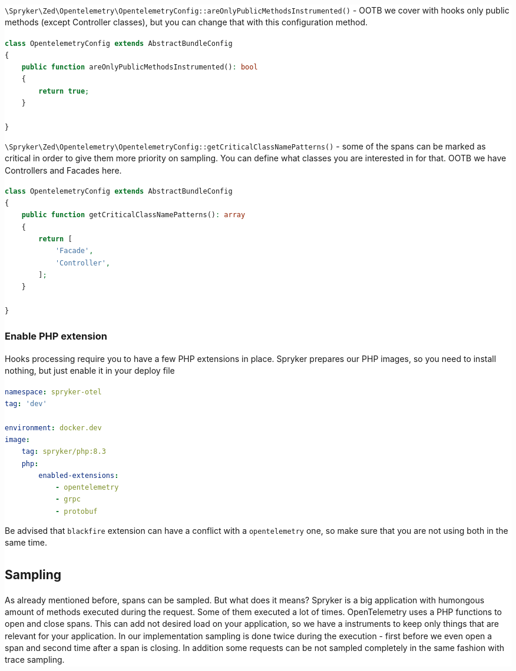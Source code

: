 `\Spryker\Zed\Opentelemetry\OpentelemetryConfig::areOnlyPublicMethodsInstrumented()` - OOTB we cover with hooks only public methods (except Controller classes), but you can change that with this configuration method.
```php
class OpentelemetryConfig extends AbstractBundleConfig
{
    public function areOnlyPublicMethodsInstrumented(): bool
    {
        return true;
    }

}
```

`\Spryker\Zed\Opentelemetry\OpentelemetryConfig::getCriticalClassNamePatterns()` - some of the spans can be marked as critical in order to give them more priority on sampling. You can define what classes you are interested in for that. OOTB we have Controllers and Facades here.
```php
class OpentelemetryConfig extends AbstractBundleConfig
{
    public function getCriticalClassNamePatterns(): array
    {
        return [
            'Facade',
            'Controller',
        ];
    }

}
```

### Enable PHP extension

Hooks processing require you to have a few PHP extensions in place. Spryker prepares our PHP images, so you need to install nothing, but just enable it in your deploy file

```yaml
namespace: spryker-otel
tag: 'dev'

environment: docker.dev
image:
    tag: spryker/php:8.3
    php:
        enabled-extensions:
            - opentelemetry
            - grpc
            - protobuf
```
Be advised that `blackfire` extension can have a conflict with a `opentelemetry` one, so make sure that you are not using both in the same time.

## Sampling
As already mentioned before, spans can be sampled. But what does it means?
Spryker is a big application with humongous amount of methods executed during the request. Some of them executed a lot of times. OpenTelemetry uses a PHP functions to open and close spans. This can add not desired load on your application, so we have a instruments to keep only things that are relevant for your application.
In our implementation sampling is done twice during the execution - first before we even open a span and second time after a span is closing.
In addition some requests can be not sampled completely in the same fashion with trace sampling.
